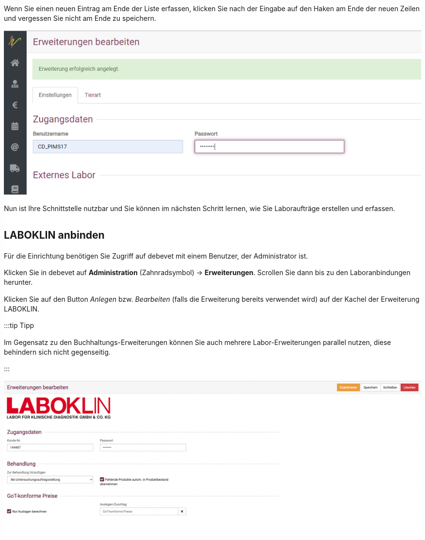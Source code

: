 Wenn Sie einen neuen Eintrag am Ende der Liste erfassen, klicken Sie nach der Eingabe auf den Haken am Ende der neuen Zeilen und vergessen Sie nicht am Ende zu speichern.

![](../../static/img/Labor/idexx-zugangsdaten.png)

Nun ist Ihre Schnittstelle nutzbar und Sie können im nächsten Schritt lernen, wie Sie Laboraufträge erstellen und erfassen.
  
## LABOKLIN anbinden  

Für die Einrichtung benötigen Sie Zugriff auf debevet mit einem Benutzer, der Administrator ist.

Klicken Sie in debevet auf **Administration** (Zahnradsymbol) → **Erweiterungen**. Scrollen Sie dann bis zu den Laboranbindungen herunter.

Klicken Sie auf den Button *Anlegen* bzw. *Bearbeiten*
(falls die Erweiterung bereits verwendet wird) auf der Kachel der Erweiterung LABOKLIN.

:::tip Tipp

Im Gegensatz zu den Buchhaltungs-Erweiterungen können Sie auch mehrere Labor-Erweiterungen parallel nutzen, diese behindern sich nicht
gegenseitig.

:::  

![](../../static/img/Labor/laboklin_einirchten1.png)  

